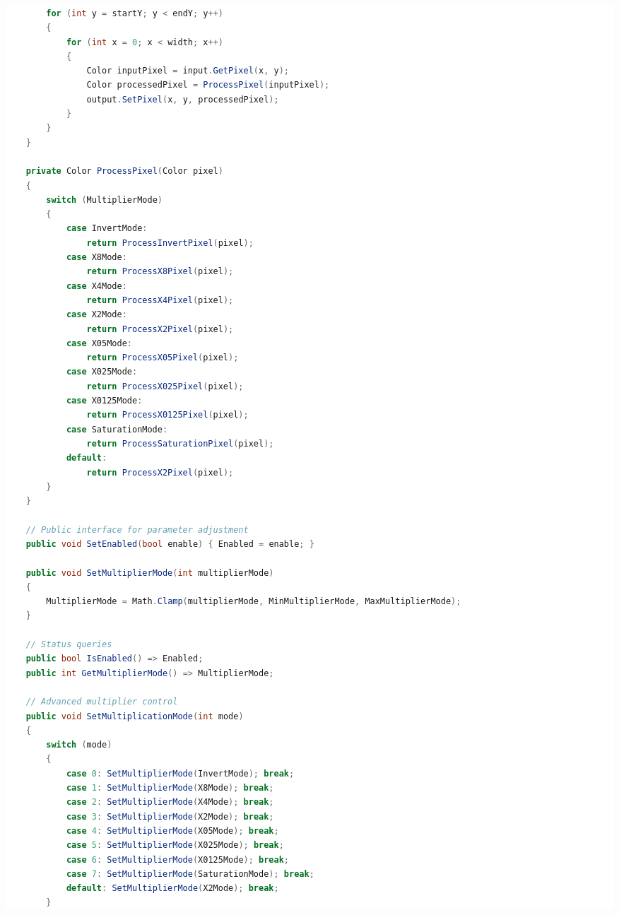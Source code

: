 ```csharp
        for (int y = startY; y < endY; y++)
        {
            for (int x = 0; x < width; x++)
            {
                Color inputPixel = input.GetPixel(x, y);
                Color processedPixel = ProcessPixel(inputPixel);
                output.SetPixel(x, y, processedPixel);
            }
        }
    }
    
    private Color ProcessPixel(Color pixel)
    {
        switch (MultiplierMode)
        {
            case InvertMode:
                return ProcessInvertPixel(pixel);
            case X8Mode:
                return ProcessX8Pixel(pixel);
            case X4Mode:
                return ProcessX4Pixel(pixel);
            case X2Mode:
                return ProcessX2Pixel(pixel);
            case X05Mode:
                return ProcessX05Pixel(pixel);
            case X025Mode:
                return ProcessX025Pixel(pixel);
            case X0125Mode:
                return ProcessX0125Pixel(pixel);
            case SaturationMode:
                return ProcessSaturationPixel(pixel);
            default:
                return ProcessX2Pixel(pixel);
        }
    }
    
    // Public interface for parameter adjustment
    public void SetEnabled(bool enable) { Enabled = enable; }
    
    public void SetMultiplierMode(int multiplierMode) 
    { 
        MultiplierMode = Math.Clamp(multiplierMode, MinMultiplierMode, MaxMultiplierMode); 
    }
    
    // Status queries
    public bool IsEnabled() => Enabled;
    public int GetMultiplierMode() => MultiplierMode;
    
    // Advanced multiplier control
    public void SetMultiplicationMode(int mode)
    {
        switch (mode)
        {
            case 0: SetMultiplierMode(InvertMode); break;
            case 1: SetMultiplierMode(X8Mode); break;
            case 2: SetMultiplierMode(X4Mode); break;
            case 3: SetMultiplierMode(X2Mode); break;
            case 4: SetMultiplierMode(X05Mode); break;
            case 5: SetMultiplierMode(X025Mode); break;
            case 6: SetMultiplierMode(X0125Mode); break;
            case 7: SetMultiplierMode(SaturationMode); break;
            default: SetMultiplierMode(X2Mode); break;
        }
```